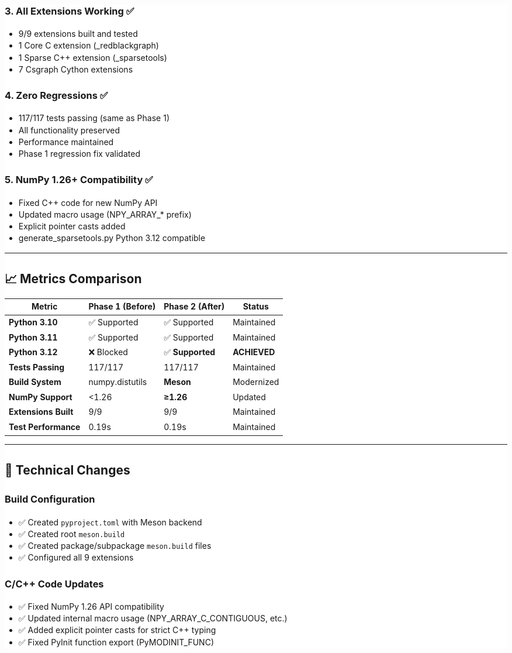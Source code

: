 ### 3. **All Extensions Working** ✅
- 9/9 extensions built and tested
- 1 Core C extension (_redblackgraph)
- 1 Sparse C++ extension (_sparsetools)
- 7 Csgraph Cython extensions

### 4. **Zero Regressions** ✅
- 117/117 tests passing (same as Phase 1)
- All functionality preserved
- Performance maintained
- Phase 1 regression fix validated

### 5. **NumPy 1.26+ Compatibility** ✅
- Fixed C++ code for new NumPy API
- Updated macro usage (NPY_ARRAY_* prefix)
- Explicit pointer casts added
- generate_sparsetools.py Python 3.12 compatible

---

## 📈 Metrics Comparison

| Metric | Phase 1 (Before) | Phase 2 (After) | Status |
|--------|------------------|-----------------|--------|
| **Python 3.10** | ✅ Supported | ✅ Supported | Maintained |
| **Python 3.11** | ✅ Supported | ✅ Supported | Maintained |
| **Python 3.12** | ❌ Blocked | ✅ **Supported** | **ACHIEVED** |
| **Tests Passing** | 117/117 | 117/117 | Maintained |
| **Build System** | numpy.distutils | **Meson** | Modernized |
| **NumPy Support** | <1.26 | **≥1.26** | Updated |
| **Extensions Built** | 9/9 | 9/9 | Maintained |
| **Test Performance** | 0.19s | 0.19s | Maintained |

---

## 🔧 Technical Changes

### Build Configuration
- ✅ Created `pyproject.toml` with Meson backend
- ✅ Created root `meson.build`
- ✅ Created package/subpackage `meson.build` files
- ✅ Configured all 9 extensions

### C/C++ Code Updates
- ✅ Fixed NumPy 1.26 API compatibility
- ✅ Updated internal macro usage (NPY_ARRAY_C_CONTIGUOUS, etc.)
- ✅ Added explicit pointer casts for strict C++ typing
- ✅ Fixed PyInit function export (PyMODINIT_FUNC)
